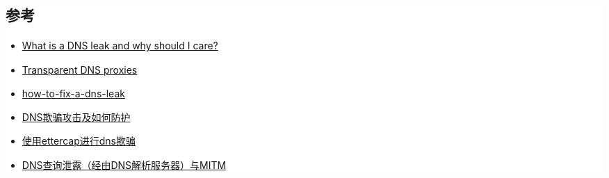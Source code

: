 


## 参考

- [What is a DNS leak and why should I care?](https://www.dnsleaktest.com/what-is-a-dns-leak.html)

- [Transparent DNS proxies](https://www.dnsleaktest.com/what-is-transparent-dns-proxy.html)

- [how-to-fix-a-dns-leak](https://www.dnsleaktest.com/how-to-fix-a-dns-leak.html)

- [DNS欺骗攻击及如何防护](https://blog.csdn.net/jackliu16/article/details/79426241)

- [使用ettercap进行dns欺骗](https://blog.csdn.net/hy_696/article/details/74640519)

- [DNS查询泄露（经由DNS解析服务器）与MITM](https://github.com/kjAnny/ns/blob/collaboration/2017-2/zan_mw/MW/part1%20DNS%E6%9F%A5%E8%AF%A2%E6%B3%84%E6%BC%8F%EF%BC%88%E7%BB%8F%E7%94%B1DNS%E8%A7%A3%E6%9E%90%E6%9C%8D%E5%8A%A1%E5%99%A8%EF%BC%89%E4%B8%8EMITM.md)